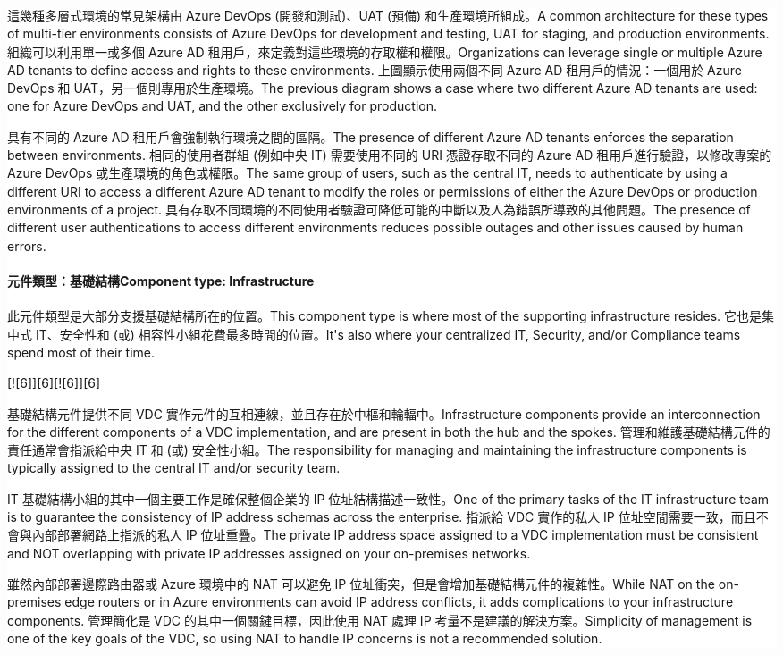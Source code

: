 <span data-ttu-id="206b1-305">這幾種多層式環境的常見架構由 Azure DevOps (開發和測試)、UAT (預備) 和生產環境所組成。</span><span class="sxs-lookup"><span data-stu-id="206b1-305">A common architecture for these types of multi-tier environments consists of Azure DevOps for development and testing, UAT for staging, and production environments.</span></span> <span data-ttu-id="206b1-306">組織可以利用單一或多個 Azure AD 租用戶，來定義對這些環境的存取權和權限。</span><span class="sxs-lookup"><span data-stu-id="206b1-306">Organizations can leverage single or multiple Azure AD tenants to define access and rights to these environments.</span></span> <span data-ttu-id="206b1-307">上圖顯示使用兩個不同 Azure AD 租用戶的情況：一個用於 Azure DevOps 和 UAT，另一個則專用於生產環境。</span><span class="sxs-lookup"><span data-stu-id="206b1-307">The previous diagram shows a case where two different Azure AD tenants are used: one for Azure DevOps and UAT, and the other exclusively for production.</span></span>

<span data-ttu-id="206b1-308">具有不同的 Azure AD 租用戶會強制執行環境之間的區隔。</span><span class="sxs-lookup"><span data-stu-id="206b1-308">The presence of different Azure AD tenants enforces the separation between environments.</span></span> <span data-ttu-id="206b1-309">相同的使用者群組 (例如中央 IT) 需要使用不同的 URI 憑證存取不同的 Azure AD 租用戶進行驗證，以修改專案的 Azure DevOps 或生產環境的角色或權限。</span><span class="sxs-lookup"><span data-stu-id="206b1-309">The same group of users, such as the central IT, needs to authenticate by using a different URI to access a different Azure AD tenant to modify the roles or permissions of either the Azure DevOps or production environments of a project.</span></span> <span data-ttu-id="206b1-310">具有存取不同環境的不同使用者驗證可降低可能的中斷以及人為錯誤所導致的其他問題。</span><span class="sxs-lookup"><span data-stu-id="206b1-310">The presence of different user authentications to access different environments reduces possible outages and other issues caused by human errors.</span></span>

#### <a name="component-type-infrastructure"></a><span data-ttu-id="206b1-311">元件類型：基礎結構</span><span class="sxs-lookup"><span data-stu-id="206b1-311">Component type: Infrastructure</span></span>

<span data-ttu-id="206b1-312">此元件類型是大部分支援基礎結構所在的位置。</span><span class="sxs-lookup"><span data-stu-id="206b1-312">This component type is where most of the supporting infrastructure resides.</span></span> <span data-ttu-id="206b1-313">它也是集中式 IT、安全性和 (或) 相容性小組花費最多時間的位置。</span><span class="sxs-lookup"><span data-stu-id="206b1-313">It's also where your centralized IT, Security, and/or Compliance teams spend most of their time.</span></span>

<span data-ttu-id="206b1-314">[![6]][6]</span><span class="sxs-lookup"><span data-stu-id="206b1-314">[![6]][6]</span></span>

<span data-ttu-id="206b1-315">基礎結構元件提供不同 VDC 實作元件的互相連線，並且存在於中樞和輪輻中。</span><span class="sxs-lookup"><span data-stu-id="206b1-315">Infrastructure components provide an interconnection for the different components of a VDC implementation, and are present in both the hub and the spokes.</span></span> <span data-ttu-id="206b1-316">管理和維護基礎結構元件的責任通常會指派給中央 IT 和 (或) 安全性小組。</span><span class="sxs-lookup"><span data-stu-id="206b1-316">The responsibility for managing and maintaining the infrastructure components is typically assigned to the central IT and/or security team.</span></span>

<span data-ttu-id="206b1-317">IT 基礎結構小組的其中一個主要工作是確保整個企業的 IP 位址結構描述一致性。</span><span class="sxs-lookup"><span data-stu-id="206b1-317">One of the primary tasks of the IT infrastructure team is to guarantee the consistency of IP address schemas across the enterprise.</span></span> <span data-ttu-id="206b1-318">指派給 VDC 實作的私人 IP 位址空間需要一致，而且不會與內部部署網路上指派的私人 IP 位址重疊。</span><span class="sxs-lookup"><span data-stu-id="206b1-318">The private IP address space assigned to a VDC implementation must be consistent and NOT overlapping with private IP addresses assigned on your on-premises networks.</span></span>

<span data-ttu-id="206b1-319">雖然內部部署邊際路由器或 Azure 環境中的 NAT 可以避免 IP 位址衝突，但是會增加基礎結構元件的複雜性。</span><span class="sxs-lookup"><span data-stu-id="206b1-319">While NAT on the on-premises edge routers or in Azure environments can avoid IP address conflicts, it adds complications to your infrastructure components.</span></span> <span data-ttu-id="206b1-320">管理簡化是 VDC 的其中一個關鍵目標，因此使用 NAT 處理 IP 考量不是建議的解決方案。</span><span class="sxs-lookup"><span data-stu-id="206b1-320">Simplicity of management is one of the key goals of the VDC, so using NAT to handle IP concerns is not a recommended solution.</span></span>
